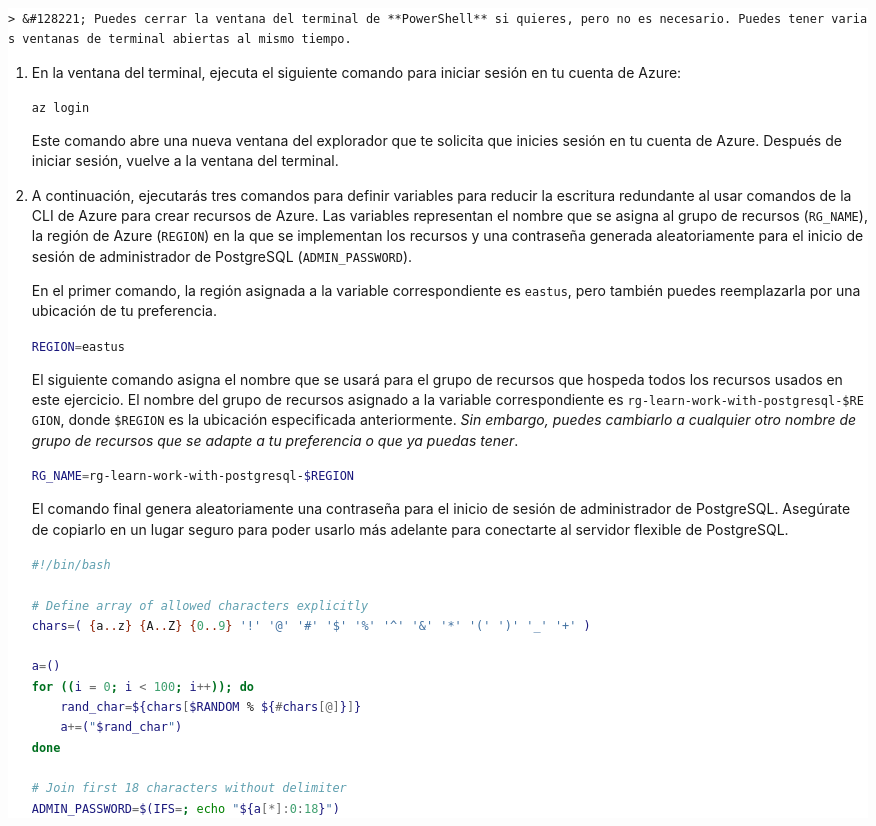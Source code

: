     > &#128221; Puedes cerrar la ventana del terminal de **PowerShell** si quieres, pero no es necesario. Puedes tener varias ventanas de terminal abiertas al mismo tiempo.

1. En la ventana del terminal, ejecuta el siguiente comando para iniciar sesión en tu cuenta de Azure:

    ```bash
    az login
    ```

    Este comando abre una nueva ventana del explorador que te solicita que inicies sesión en tu cuenta de Azure. Después de iniciar sesión, vuelve a la ventana del terminal.

1. A continuación, ejecutarás tres comandos para definir variables para reducir la escritura redundante al usar comandos de la CLI de Azure para crear recursos de Azure. Las variables representan el nombre que se asigna al grupo de recursos (`RG_NAME`), la región de Azure (`REGION`) en la que se implementan los recursos y una contraseña generada aleatoriamente para el inicio de sesión de administrador de PostgreSQL (`ADMIN_PASSWORD`).

    En el primer comando, la región asignada a la variable correspondiente es `eastus`, pero también puedes reemplazarla por una ubicación de tu preferencia.

    ```bash
    REGION=eastus
    ```

    El siguiente comando asigna el nombre que se usará para el grupo de recursos que hospeda todos los recursos usados en este ejercicio. El nombre del grupo de recursos asignado a la variable correspondiente es `rg-learn-work-with-postgresql-$REGION`, donde `$REGION` es la ubicación especificada anteriormente. *Sin embargo, puedes cambiarlo a cualquier otro nombre de grupo de recursos que se adapte a tu preferencia o que ya puedas tener*.

    ```bash
    RG_NAME=rg-learn-work-with-postgresql-$REGION
    ```

    El comando final genera aleatoriamente una contraseña para el inicio de sesión de administrador de PostgreSQL. Asegúrate de copiarlo en un lugar seguro para poder usarlo más adelante para conectarte al servidor flexible de PostgreSQL.

    ```bash
    #!/bin/bash
    
    # Define array of allowed characters explicitly
    chars=( {a..z} {A..Z} {0..9} '!' '@' '#' '$' '%' '^' '&' '*' '(' ')' '_' '+' )
    
    a=()
    for ((i = 0; i < 100; i++)); do
        rand_char=${chars[$RANDOM % ${#chars[@]}]}
        a+=("$rand_char")
    done
    
    # Join first 18 characters without delimiter
    ADMIN_PASSWORD=$(IFS=; echo "${a[*]:0:18}")
    